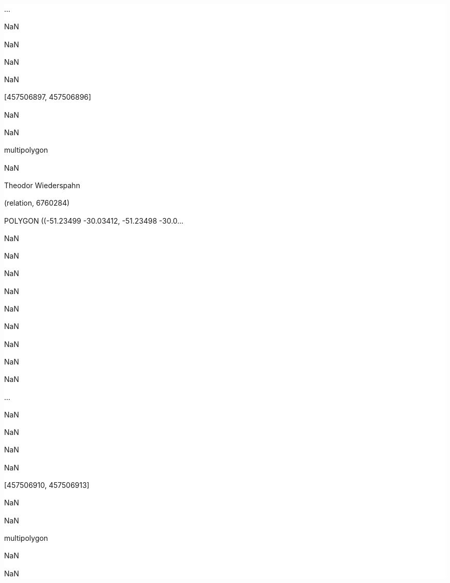...

NaN

NaN

NaN

NaN

\[457506897, 457506896\]

NaN

NaN

multipolygon

NaN

Theodor Wiederspahn

(relation, 6760284)

POLYGON ((-51.23499 -30.03412, -51.23498 -30.0...

NaN

NaN

NaN

NaN

NaN

NaN

NaN

NaN

NaN

...

NaN

NaN

NaN

NaN

\[457506910, 457506913\]

NaN

NaN

multipolygon

NaN

NaN
